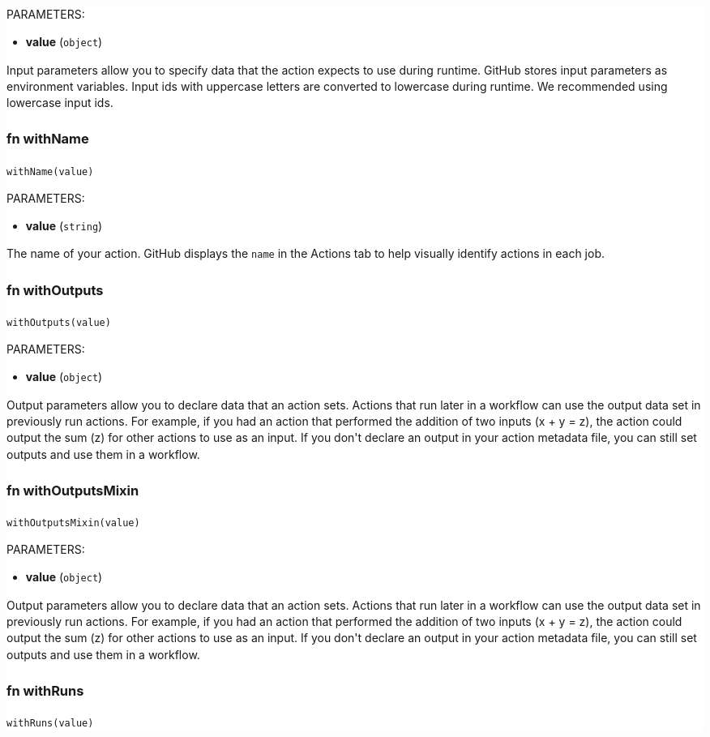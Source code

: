 PARAMETERS:

* **value** (`object`)

Input parameters allow you to specify data that the action expects to use during runtime. GitHub stores input parameters as environment variables. Input ids with uppercase letters are converted to lowercase during runtime. We recommended using lowercase input ids.
### fn withName

```jsonnet
withName(value)
```

PARAMETERS:

* **value** (`string`)

The name of your action. GitHub displays the `name` in the Actions tab to help visually identify actions in each job.
### fn withOutputs

```jsonnet
withOutputs(value)
```

PARAMETERS:

* **value** (`object`)

Output parameters allow you to declare data that an action sets. Actions that run later in a workflow can use the output data set in previously run actions. For example, if you had an action that performed the addition of two inputs (x + y = z), the action could output the sum (z) for other actions to use as an input.
If you don't declare an output in your action metadata file, you can still set outputs and use them in a workflow.
### fn withOutputsMixin

```jsonnet
withOutputsMixin(value)
```

PARAMETERS:

* **value** (`object`)

Output parameters allow you to declare data that an action sets. Actions that run later in a workflow can use the output data set in previously run actions. For example, if you had an action that performed the addition of two inputs (x + y = z), the action could output the sum (z) for other actions to use as an input.
If you don't declare an output in your action metadata file, you can still set outputs and use them in a workflow.
### fn withRuns

```jsonnet
withRuns(value)
```
